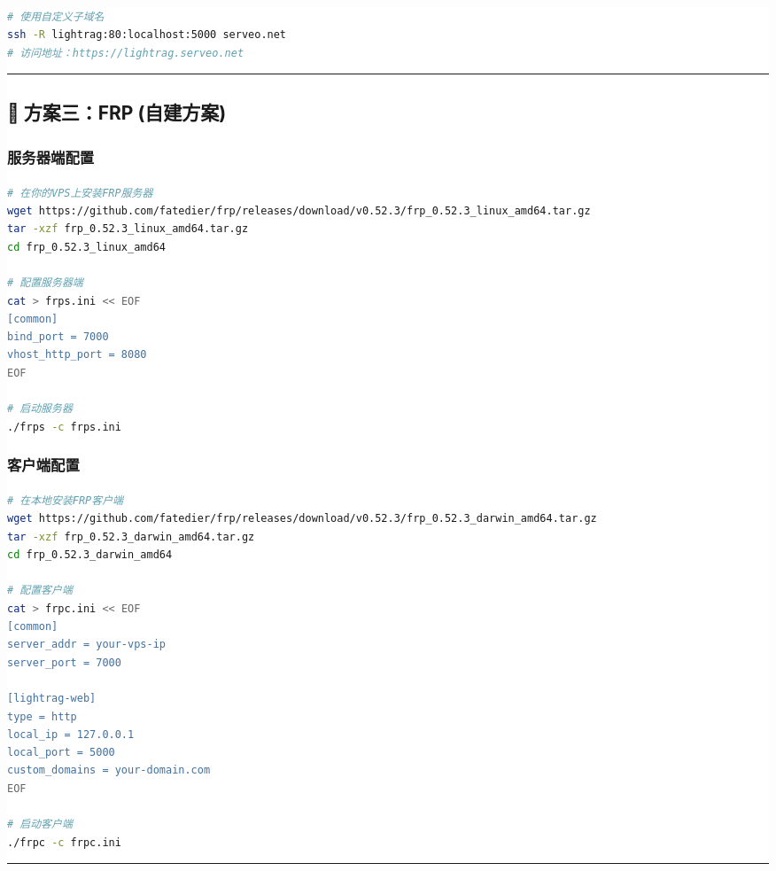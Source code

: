 ```bash
# 使用自定义子域名
ssh -R lightrag:80:localhost:5000 serveo.net
# 访问地址：https://lightrag.serveo.net
```

---

## 🔧 方案三：FRP (自建方案)

### 服务器端配置

```bash
# 在你的VPS上安装FRP服务器
wget https://github.com/fatedier/frp/releases/download/v0.52.3/frp_0.52.3_linux_amd64.tar.gz
tar -xzf frp_0.52.3_linux_amd64.tar.gz
cd frp_0.52.3_linux_amd64

# 配置服务器端
cat > frps.ini << EOF
[common]
bind_port = 7000
vhost_http_port = 8080
EOF

# 启动服务器
./frps -c frps.ini
```

### 客户端配置

```bash
# 在本地安装FRP客户端
wget https://github.com/fatedier/frp/releases/download/v0.52.3/frp_0.52.3_darwin_amd64.tar.gz
tar -xzf frp_0.52.3_darwin_amd64.tar.gz
cd frp_0.52.3_darwin_amd64

# 配置客户端
cat > frpc.ini << EOF
[common]
server_addr = your-vps-ip
server_port = 7000

[lightrag-web]
type = http
local_ip = 127.0.0.1
local_port = 5000
custom_domains = your-domain.com
EOF

# 启动客户端
./frpc -c frpc.ini
```

---